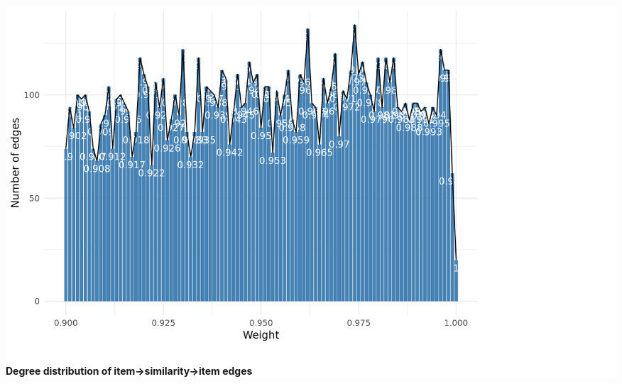 <img src="05-experiment-4_files/figure-html/get-simulation-info-22.png" width="672" />

#### Degree distribution of item->similarity->item edges

